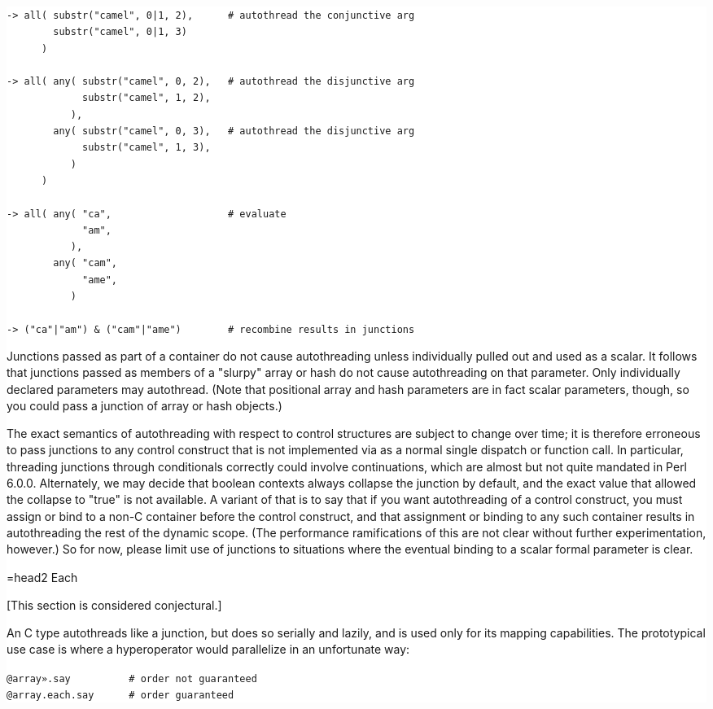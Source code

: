     -> all( substr("camel", 0|1, 2),      # autothread the conjunctive arg
            substr("camel", 0|1, 3)
          )

    -> all( any( substr("camel", 0, 2),   # autothread the disjunctive arg
                 substr("camel", 1, 2),
               ),
            any( substr("camel", 0, 3),   # autothread the disjunctive arg
                 substr("camel", 1, 3),
               )
          )

    -> all( any( "ca",                    # evaluate
                 "am",
               ),
            any( "cam",
                 "ame",
               )

    -> ("ca"|"am") & ("cam"|"ame")        # recombine results in junctions

Junctions passed as part of a container do not cause autothreading
unless individually pulled out and used as a scalar.  It follows that
junctions passed as members of a "slurpy" array or hash do not cause
autothreading on that parameter.  Only individually declared parameters
may autothread.  (Note that positional array and hash parameters are
in fact scalar parameters, though, so you could pass a junction of
array or hash objects.)

The exact semantics of autothreading with respect to control structures
are subject to change over time; it is therefore erroneous to pass
junctions to any control construct that is not implemented via as a
normal single dispatch or function call.  In particular, threading junctions
through conditionals correctly could involve continuations, which
are almost but not quite mandated in Perl 6.0.0.  Alternately, we
may decide that boolean contexts always collapse the junction by
default, and the exact value that allowed the collapse to "true"
is not available.  A variant of that is to say that if you want
autothreading of a control construct, you must assign or bind to
a non-C<Mu> container before the control construct, and that
assignment or binding to any such container results in autothreading
the rest of the dynamic scope. (The performance ramifications of this
are not clear without further experimentation, however.)  So for now,
please limit use of junctions to situations where the eventual binding
to a scalar formal parameter is clear.

=head2 Each

[This section is considered conjectural.]

An C<Each> type autothreads like a junction, but does so serially and lazily,
and is used only for its mapping capabilities.  The prototypical use
case is where a hyperoperator would parallelize in an unfortunate way:

    @array».say          # order not guaranteed
    @array.each.say      # order guaranteed
